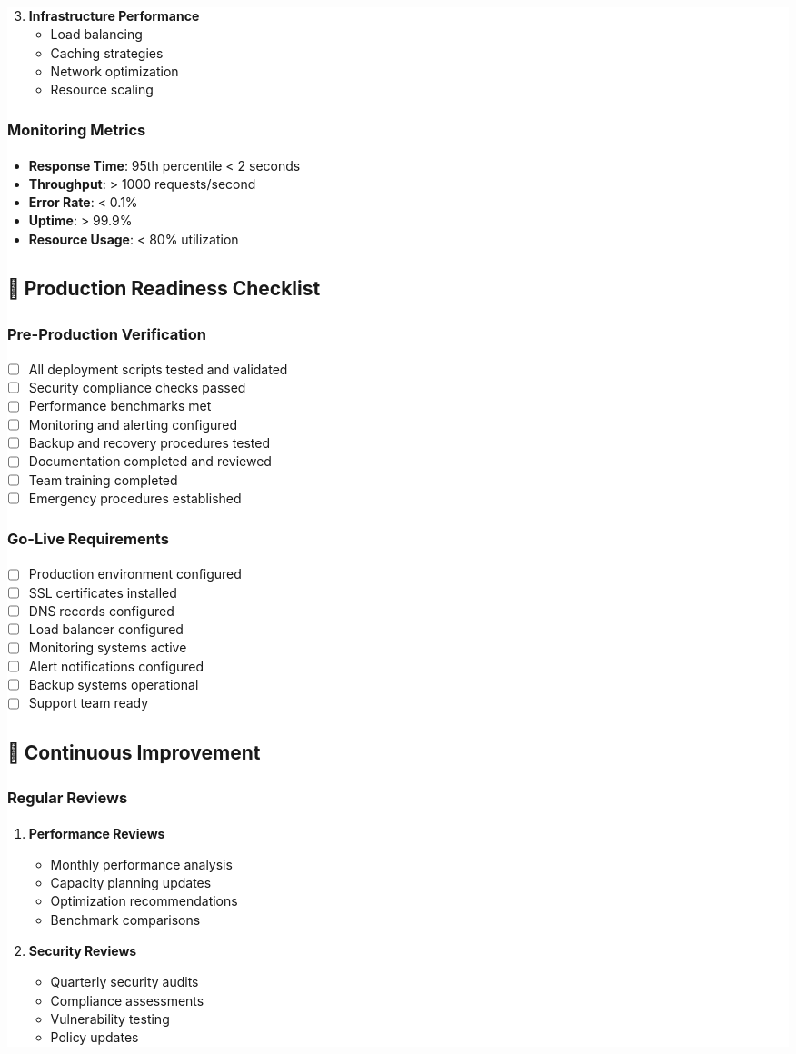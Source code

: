 3. **Infrastructure Performance**
   - Load balancing
   - Caching strategies
   - Network optimization
   - Resource scaling

### Monitoring Metrics

- **Response Time**: 95th percentile < 2 seconds
- **Throughput**: > 1000 requests/second
- **Error Rate**: < 0.1%
- **Uptime**: > 99.9%
- **Resource Usage**: < 80% utilization

## 🚦 Production Readiness Checklist

### Pre-Production Verification

- [ ] All deployment scripts tested and validated
- [ ] Security compliance checks passed
- [ ] Performance benchmarks met
- [ ] Monitoring and alerting configured
- [ ] Backup and recovery procedures tested
- [ ] Documentation completed and reviewed
- [ ] Team training completed
- [ ] Emergency procedures established

### Go-Live Requirements

- [ ] Production environment configured
- [ ] SSL certificates installed
- [ ] DNS records configured
- [ ] Load balancer configured
- [ ] Monitoring systems active
- [ ] Alert notifications configured
- [ ] Backup systems operational
- [ ] Support team ready

## 🔄 Continuous Improvement

### Regular Reviews

1. **Performance Reviews**
   - Monthly performance analysis
   - Capacity planning updates
   - Optimization recommendations
   - Benchmark comparisons

2. **Security Reviews**
   - Quarterly security audits
   - Compliance assessments
   - Vulnerability testing
   - Policy updates
